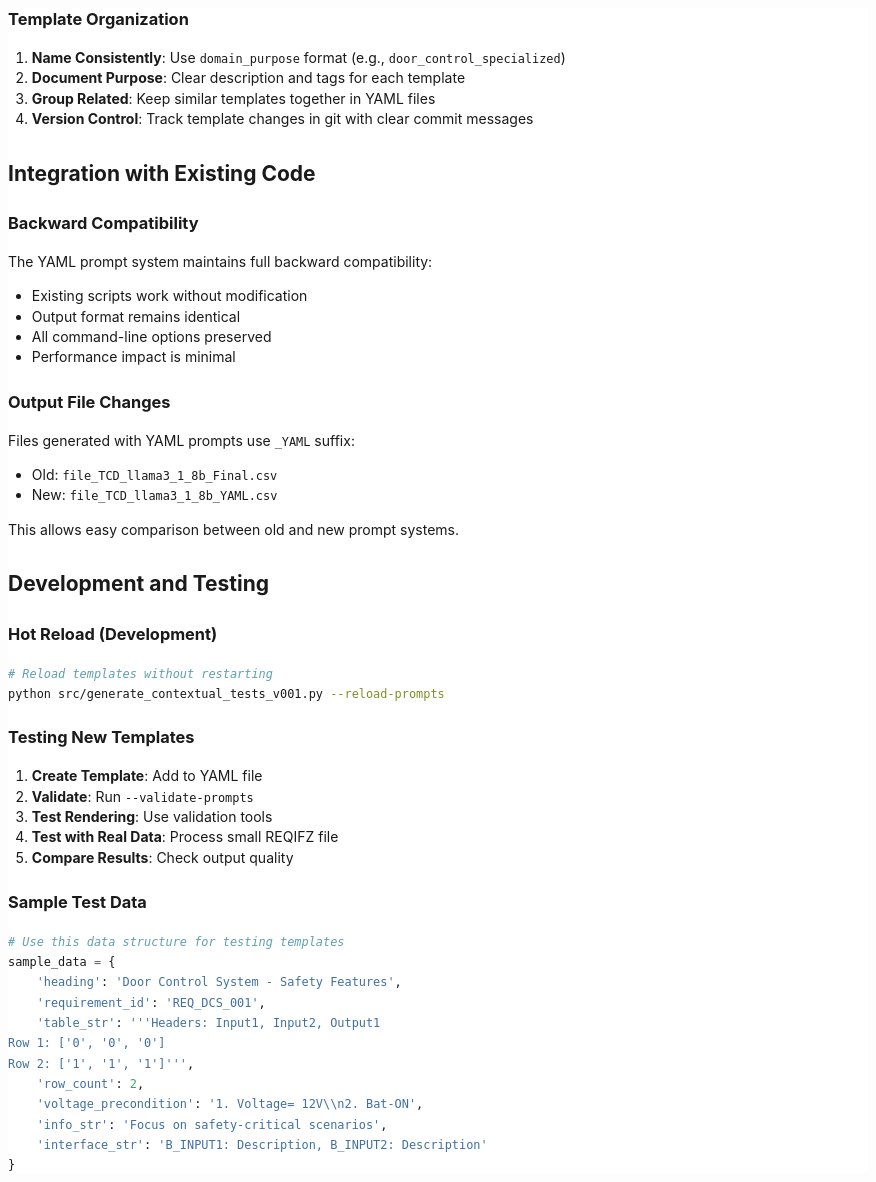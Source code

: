### Template Organization

1. **Name Consistently**: Use `domain_purpose` format (e.g., `door_control_specialized`)
2. **Document Purpose**: Clear description and tags for each template
3. **Group Related**: Keep similar templates together in YAML files
4. **Version Control**: Track template changes in git with clear commit messages

## Integration with Existing Code

### Backward Compatibility

The YAML prompt system maintains full backward compatibility:

- Existing scripts work without modification
- Output format remains identical
- All command-line options preserved
- Performance impact is minimal

### Output File Changes

Files generated with YAML prompts use `_YAML` suffix:
- Old: `file_TCD_llama3_1_8b_Final.csv`
- New: `file_TCD_llama3_1_8b_YAML.csv`

This allows easy comparison between old and new prompt systems.

## Development and Testing

### Hot Reload (Development)

```bash
# Reload templates without restarting
python src/generate_contextual_tests_v001.py --reload-prompts
```

### Testing New Templates

1. **Create Template**: Add to YAML file
2. **Validate**: Run `--validate-prompts`
3. **Test Rendering**: Use validation tools
4. **Test with Real Data**: Process small REQIFZ file
5. **Compare Results**: Check output quality

### Sample Test Data

```python
# Use this data structure for testing templates
sample_data = {
    'heading': 'Door Control System - Safety Features',
    'requirement_id': 'REQ_DCS_001',
    'table_str': '''Headers: Input1, Input2, Output1
Row 1: ['0', '0', '0']
Row 2: ['1', '1', '1']''',
    'row_count': 2,
    'voltage_precondition': '1. Voltage= 12V\\n2. Bat-ON',
    'info_str': 'Focus on safety-critical scenarios',
    'interface_str': 'B_INPUT1: Description, B_INPUT2: Description'
}
```

